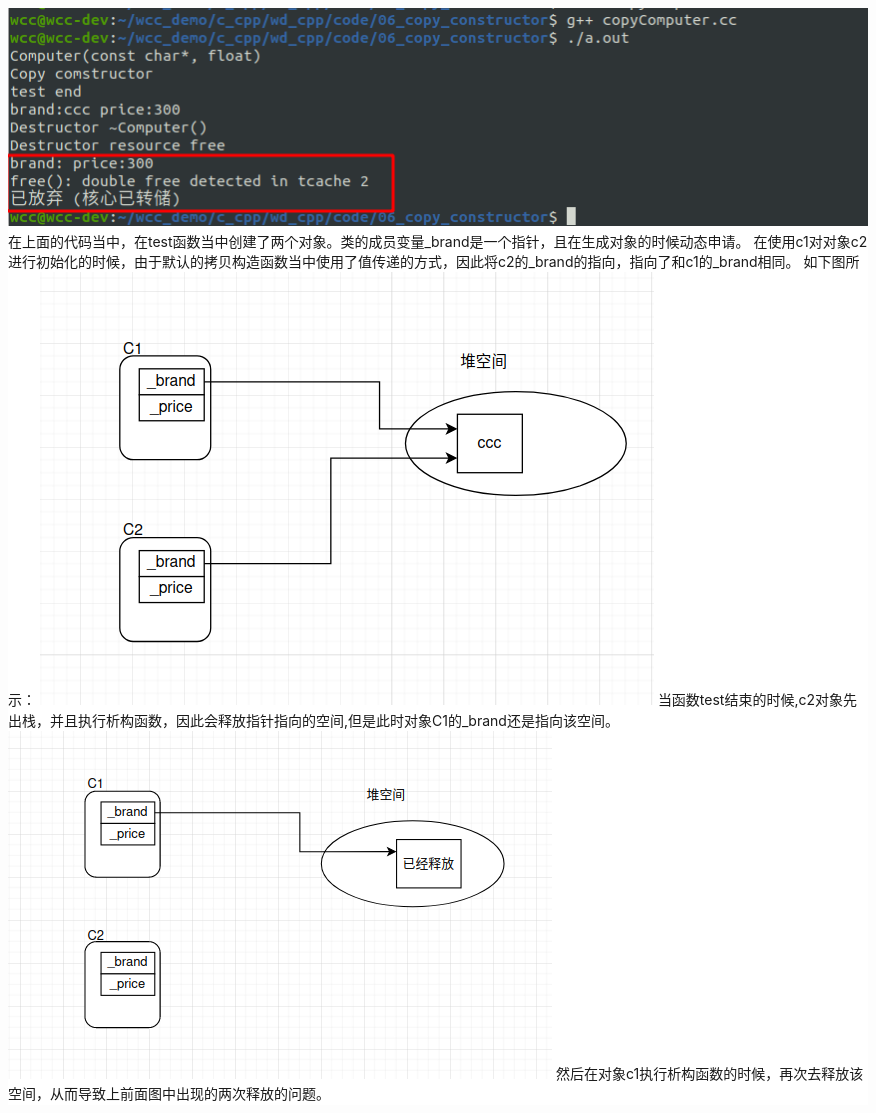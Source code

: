 ![](cpp-07-拷贝构造/copy_constructor3.png)
在上面的代码当中，在test函数当中创建了两个对象。类的成员变量_brand是一个指针，且在生成对象的时候动态申请。
在使用c1对对象c2进行初始化的时候，由于默认的拷贝构造函数当中使用了值传递的方式，因此将c2的_brand的指向，指向了和c1的_brand相同。
如下图所示：
![](cpp-07-拷贝构造/copy_constructor4.png)
当函数test结束的时候,c2对象先出栈，并且执行析构函数，因此会释放指针指向的空间,但是此时对象C1的_brand还是指向该空间。
![](cpp-07-拷贝构造/copy_constructor5.png)
然后在对象c1执行析构函数的时候，再次去释放该空间，从而导致上前面图中出现的两次释放的问题。
